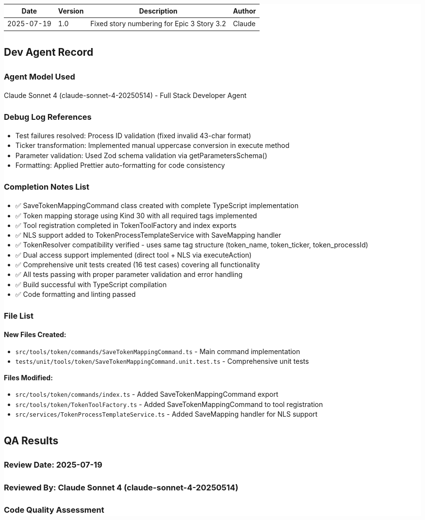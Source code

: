 | Date       | Version | Description                                      | Author |
| ---------- | ------- | ------------------------------------------------ | ------ |
| 2025-07-19 | 1.0     | Fixed story numbering for Epic 3 Story 3.2      | Claude |

## Dev Agent Record

### Agent Model Used

Claude Sonnet 4 (claude-sonnet-4-20250514) - Full Stack Developer Agent

### Debug Log References

- Test failures resolved: Process ID validation (fixed invalid 43-char format)
- Ticker transformation: Implemented manual uppercase conversion in execute method
- Parameter validation: Used Zod schema validation via getParametersSchema()
- Formatting: Applied Prettier auto-formatting for code consistency

### Completion Notes List

- ✅ SaveTokenMappingCommand class created with complete TypeScript implementation
- ✅ Token mapping storage using Kind 30 with all required tags implemented
- ✅ Tool registration completed in TokenToolFactory and index exports
- ✅ NLS support added to TokenProcessTemplateService with SaveMapping handler
- ✅ TokenResolver compatibility verified - uses same tag structure (token_name, token_ticker, token_processId)
- ✅ Dual access support implemented (direct tool + NLS via executeAction)
- ✅ Comprehensive unit tests created (16 test cases) covering all functionality
- ✅ All tests passing with proper parameter validation and error handling
- ✅ Build successful with TypeScript compilation
- ✅ Code formatting and linting passed

### File List

**New Files Created:**

- `src/tools/token/commands/SaveTokenMappingCommand.ts` - Main command implementation
- `tests/unit/tools/token/SaveTokenMappingCommand.unit.test.ts` - Comprehensive unit tests

**Files Modified:**

- `src/tools/token/commands/index.ts` - Added SaveTokenMappingCommand export
- `src/tools/token/TokenToolFactory.ts` - Added SaveTokenMappingCommand to tool registration
- `src/services/TokenProcessTemplateService.ts` - Added SaveMapping handler for NLS support

## QA Results

### Review Date: 2025-07-19

### Reviewed By: Claude Sonnet 4 (claude-sonnet-4-20250514)

### Code Quality Assessment
